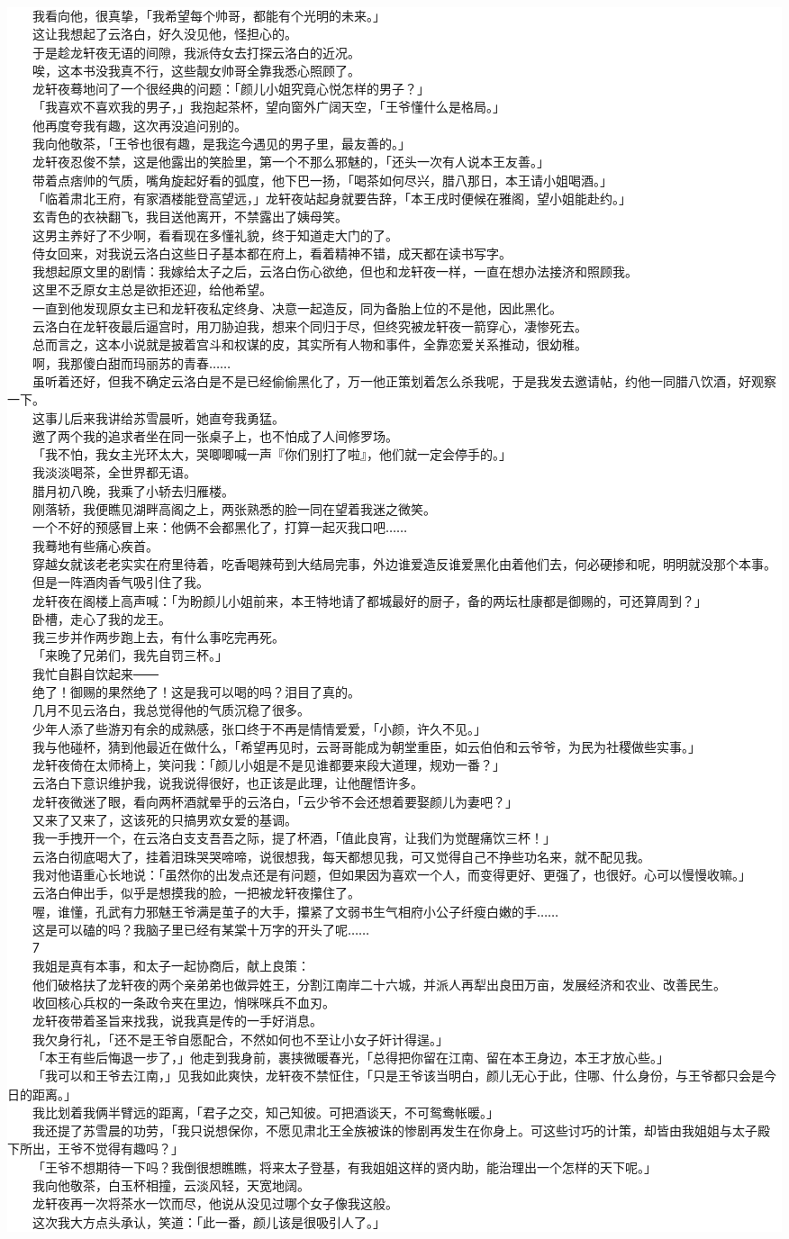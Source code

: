 &emsp;&emsp;我看向他，很真挚，「我希望每个帅哥，都能有个光明的未来。」  
&emsp;&emsp;这让我想起了云洛白，好久没见他，怪担心的。  
&emsp;&emsp;于是趁龙轩夜无语的间隙，我派侍女去打探云洛白的近况。  
&emsp;&emsp;唉，这本书没我真不行，这些靓女帅哥全靠我悉心照顾了。  
&emsp;&emsp;龙轩夜蓦地问了一个很经典的问题：「颜儿小姐究竟心悦怎样的男子？」  
&emsp;&emsp;「我喜欢不喜欢我的男子，」我抱起茶杯，望向窗外广阔天空，「王爷懂什么是格局。」  
&emsp;&emsp;他再度夸我有趣，这次再没追问别的。  
&emsp;&emsp;我向他敬茶，「王爷也很有趣，是我迄今遇见的男子里，最友善的。」  
&emsp;&emsp;龙轩夜忍俊不禁，这是他露出的笑脸里，第一个不那么邪魅的，「还头一次有人说本王友善。」  
&emsp;&emsp;带着点痞帅的气质，嘴角旋起好看的弧度，他下巴一扬，「喝茶如何尽兴，腊八那日，本王请小姐喝酒。」  
&emsp;&emsp;「临着肃北王府，有家酒楼能登高望远，」龙轩夜站起身就要告辞，「本王戌时便候在雅阁，望小姐能赴约。」  
&emsp;&emsp;玄青色的衣袂翻飞，我目送他离开，不禁露出了姨母笑。  
&emsp;&emsp;这男主养好了不少啊，看看现在多懂礼貌，终于知道走大门的了。  
&emsp;&emsp;侍女回来，对我说云洛白这些日子基本都在府上，看着精神不错，成天都在读书写字。  
&emsp;&emsp;我想起原文里的剧情：我嫁给太子之后，云洛白伤心欲绝，但也和龙轩夜一样，一直在想办法接济和照顾我。  
&emsp;&emsp;这里不乏原女主总是欲拒还迎，给他希望。  
&emsp;&emsp;一直到他发现原女主已和龙轩夜私定终身、决意一起造反，同为备胎上位的不是他，因此黑化。  
&emsp;&emsp;云洛白在龙轩夜最后逼宫时，用刀胁迫我，想来个同归于尽，但终究被龙轩夜一箭穿心，凄惨死去。  
&emsp;&emsp;总而言之，这本小说就是披着宫斗和权谋的皮，其实所有人物和事件，全靠恋爱关系推动，很幼稚。  
&emsp;&emsp;啊，我那傻白甜而玛丽苏的青春……  
&emsp;&emsp;虽听着还好，但我不确定云洛白是不是已经偷偷黑化了，万一他正策划着怎么杀我呢，于是我发去邀请帖，约他一同腊八饮酒，好观察一下。  
&emsp;&emsp;这事儿后来我讲给苏雪晨听，她直夸我勇猛。  
&emsp;&emsp;邀了两个我的追求者坐在同一张桌子上，也不怕成了人间修罗场。  
&emsp;&emsp;「我不怕，我女主光环太大，哭唧唧喊一声『你们别打了啦』，他们就一定会停手的。」  
&emsp;&emsp;我淡淡喝茶，全世界都无语。  
&emsp;&emsp;腊月初八晚，我乘了小轿去归雁楼。  
&emsp;&emsp;刚落轿，我便瞧见湖畔高阁之上，两张熟悉的脸一同在望着我迷之微笑。  
&emsp;&emsp;一个不好的预感冒上来：他俩不会都黑化了，打算一起灭我口吧……  
&emsp;&emsp;我蓦地有些痛心疾首。  
&emsp;&emsp;穿越女就该老老实实在府里待着，吃香喝辣苟到大结局完事，外边谁爱造反谁爱黑化由着他们去，何必硬掺和呢，明明就没那个本事。  
&emsp;&emsp;但是一阵酒肉香气吸引住了我。  
&emsp;&emsp;龙轩夜在阁楼上高声喊：「为盼颜儿小姐前来，本王特地请了都城最好的厨子，备的两坛杜康都是御赐的，可还算周到？」  
&emsp;&emsp;卧槽，走心了我的龙王。  
&emsp;&emsp;我三步并作两步跑上去，有什么事吃完再死。  
&emsp;&emsp;「来晚了兄弟们，我先自罚三杯。」  
&emsp;&emsp;我忙自斟自饮起来——  
&emsp;&emsp;绝了！御赐的果然绝了！这是我可以喝的吗？泪目了真的。  
&emsp;&emsp;几月不见云洛白，我总觉得他的气质沉稳了很多。  
&emsp;&emsp;少年人添了些游刃有余的成熟感，张口终于不再是情情爱爱，「小颜，许久不见。」  
&emsp;&emsp;我与他碰杯，猜到他最近在做什么，「希望再见时，云哥哥能成为朝堂重臣，如云伯伯和云爷爷，为民为社稷做些实事。」  
&emsp;&emsp;龙轩夜倚在太师椅上，笑问我：「颜儿小姐是不是见谁都要来段大道理，规劝一番？」  
&emsp;&emsp;云洛白下意识维护我，说我说得很好，也正该是此理，让他醒悟许多。  
&emsp;&emsp;龙轩夜微迷了眼，看向两杯酒就晕乎的云洛白，「云少爷不会还想着要娶颜儿为妻吧？」  
&emsp;&emsp;又来了又来了，这该死的只搞男欢女爱的基调。  
&emsp;&emsp;我一手拽开一个，在云洛白支支吾吾之际，提了杯酒，「值此良宵，让我们为觉醒痛饮三杯！」  
&emsp;&emsp;云洛白彻底喝大了，挂着泪珠哭哭啼啼，说很想我，每天都想见我，可又觉得自己不挣些功名来，就不配见我。  
&emsp;&emsp;我对他语重心长地说：「虽然你的出发点还是有问题，但如果因为喜欢一个人，而变得更好、更强了，也很好。心可以慢慢收嘛。」  
&emsp;&emsp;云洛白伸出手，似乎是想摸我的脸，一把被龙轩夜攥住了。  
&emsp;&emsp;喔，谁懂，孔武有力邪魅王爷满是茧子的大手，攥紧了文弱书生气相府小公子纤瘦白嫩的手……  
&emsp;&emsp;这是可以磕的吗？我脑子里已经有某棠十万字的开头了呢……  
&emsp;&emsp;7  
&emsp;&emsp;我姐是真有本事，和太子一起协商后，献上良策：  
&emsp;&emsp;他们破格扶了龙轩夜的两个亲弟弟也做异姓王，分割江南岸二十六城，并派人再犁出良田万亩，发展经济和农业、改善民生。  
&emsp;&emsp;收回核心兵权的一条政令夹在里边，悄咪咪兵不血刃。  
&emsp;&emsp;龙轩夜带着圣旨来找我，说我真是传的一手好消息。  
&emsp;&emsp;我欠身行礼，「还不是王爷自愿配合，不然如何也不至让小女子奸计得逞。」  
&emsp;&emsp;「本王有些后悔退一步了，」他走到我身前，裹挟微暖春光，「总得把你留在江南、留在本王身边，本王才放心些。」  
&emsp;&emsp;「我可以和王爷去江南，」见我如此爽快，龙轩夜不禁怔住，「只是王爷该当明白，颜儿无心于此，住哪、什么身份，与王爷都只会是今日的距离。」  
&emsp;&emsp;我比划着我俩半臂远的距离，「君子之交，知己知彼。可把酒谈天，不可鸳鸯帐暖。」  
&emsp;&emsp;我还提了苏雪晨的功劳，「我只说想保你，不愿见肃北王全族被诛的惨剧再发生在你身上。可这些讨巧的计策，却皆由我姐姐与太子殿下所出，王爷不觉得有趣吗？」  
&emsp;&emsp;「王爷不想期待一下吗？我倒很想瞧瞧，将来太子登基，有我姐姐这样的贤内助，能治理出一个怎样的天下呢。」  
&emsp;&emsp;我向他敬茶，白玉杯相撞，云淡风轻，天宽地阔。  
&emsp;&emsp;龙轩夜再一次将茶水一饮而尽，他说从没见过哪个女子像我这般。  
&emsp;&emsp;这次我大方点头承认，笑道：「此一番，颜儿该是很吸引人了。」  